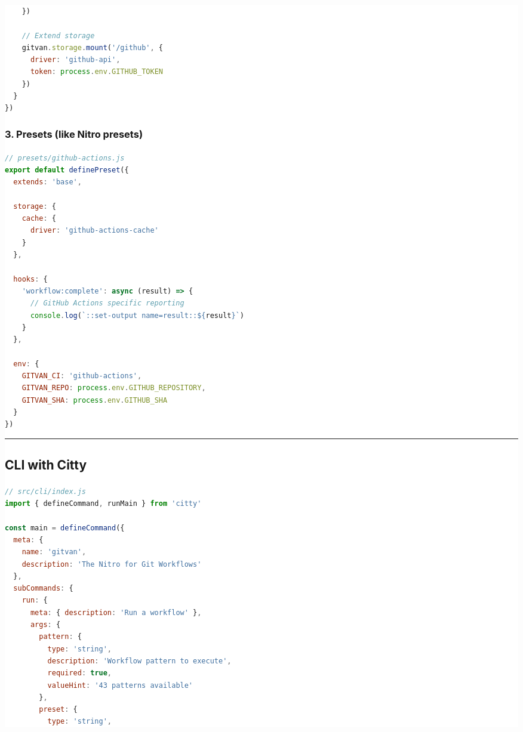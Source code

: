 ```javascript
    })

    // Extend storage
    gitvan.storage.mount('/github', {
      driver: 'github-api',
      token: process.env.GITHUB_TOKEN
    })
  }
})
```

### 3. **Presets (like Nitro presets)**

```javascript
// presets/github-actions.js
export default definePreset({
  extends: 'base',

  storage: {
    cache: {
      driver: 'github-actions-cache'
    }
  },

  hooks: {
    'workflow:complete': async (result) => {
      // GitHub Actions specific reporting
      console.log(`::set-output name=result::${result}`)
    }
  },

  env: {
    GITVAN_CI: 'github-actions',
    GITVAN_REPO: process.env.GITHUB_REPOSITORY,
    GITVAN_SHA: process.env.GITHUB_SHA
  }
})
```

---

## CLI with Citty

```javascript
// src/cli/index.js
import { defineCommand, runMain } from 'citty'

const main = defineCommand({
  meta: {
    name: 'gitvan',
    description: 'The Nitro for Git Workflows'
  },
  subCommands: {
    run: {
      meta: { description: 'Run a workflow' },
      args: {
        pattern: {
          type: 'string',
          description: 'Workflow pattern to execute',
          required: true,
          valueHint: '43 patterns available'
        },
        preset: {
          type: 'string',
```